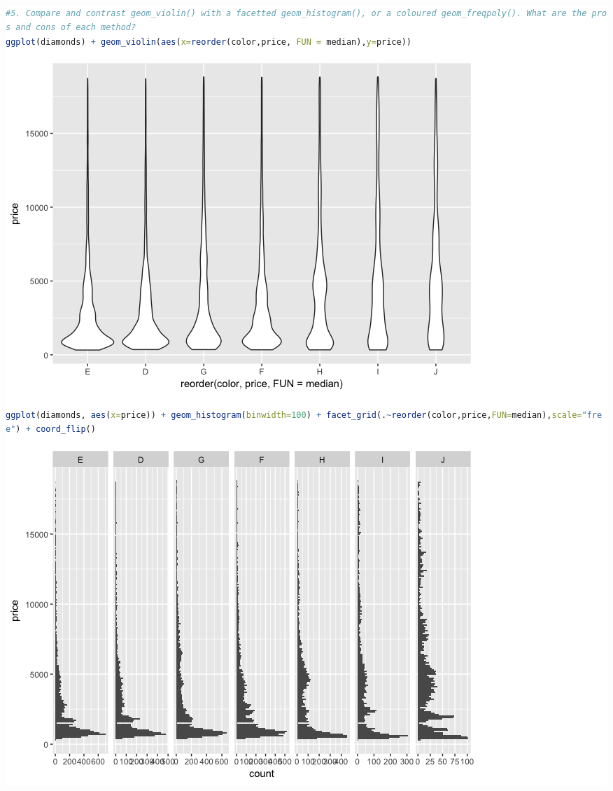 ```r
#5. Compare and contrast geom_violin() with a facetted geom_histogram(), or a coloured geom_freqpoly(). What are the pros and cons of each method?
ggplot(diamonds) + geom_violin(aes(x=reorder(color,price, FUN = median),y=price))
```

![](May24_Kazu_files/figure-html/unnamed-chunk-8-8.png)

```r
ggplot(diamonds, aes(x=price)) + geom_histogram(binwidth=100) + facet_grid(.~reorder(color,price,FUN=median),scale="free") + coord_flip()
```

![](May24_Kazu_files/figure-html/unnamed-chunk-8-9.png)
